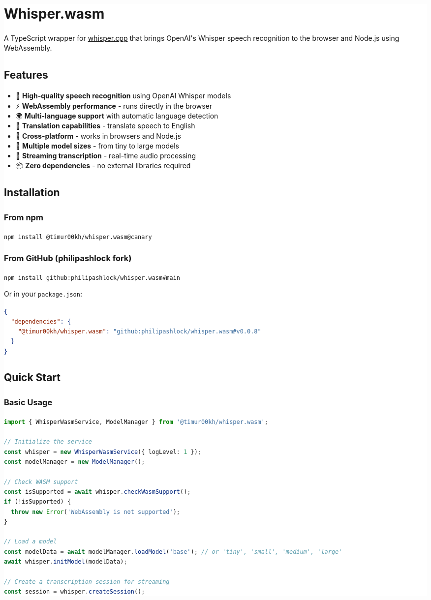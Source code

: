 # Whisper.wasm

A TypeScript wrapper for [whisper.cpp](https://github.com/ggml-org/whisper.cpp) that brings OpenAI's Whisper speech recognition to the browser and Node.js using WebAssembly.

## Features

- 🎤 **High-quality speech recognition** using OpenAI Whisper models
- ⚡ **WebAssembly performance** - runs directly in the browser
- 🌍 **Multi-language support** with automatic language detection
- 🔄 **Translation capabilities** - translate speech to English
- 📱 **Cross-platform** - works in browsers and Node.js
- 🧠 **Multiple model sizes** - from tiny to large models
- 🎯 **Streaming transcription** - real-time audio processing
- 📦 **Zero dependencies** - no external libraries required

## Installation

### From npm

```bash
npm install @timur00kh/whisper.wasm@canary
```

### From GitHub (philipashlock fork)

```bash
npm install github:philipashlock/whisper.wasm#main
```

Or in your `package.json`:

```json
{
  "dependencies": {
    "@timur00kh/whisper.wasm": "github:philipashlock/whisper.wasm#v0.0.8"
  }
}
```

## Quick Start

### Basic Usage

```typescript
import { WhisperWasmService, ModelManager } from '@timur00kh/whisper.wasm';

// Initialize the service
const whisper = new WhisperWasmService({ logLevel: 1 });
const modelManager = new ModelManager();

// Check WASM support
const isSupported = await whisper.checkWasmSupport();
if (!isSupported) {
  throw new Error('WebAssembly is not supported');
}

// Load a model
const modelData = await modelManager.loadModel('base'); // or 'tiny', 'small', 'medium', 'large'
await whisper.initModel(modelData);

// Create a transcription session for streaming
const session = whisper.createSession();

```